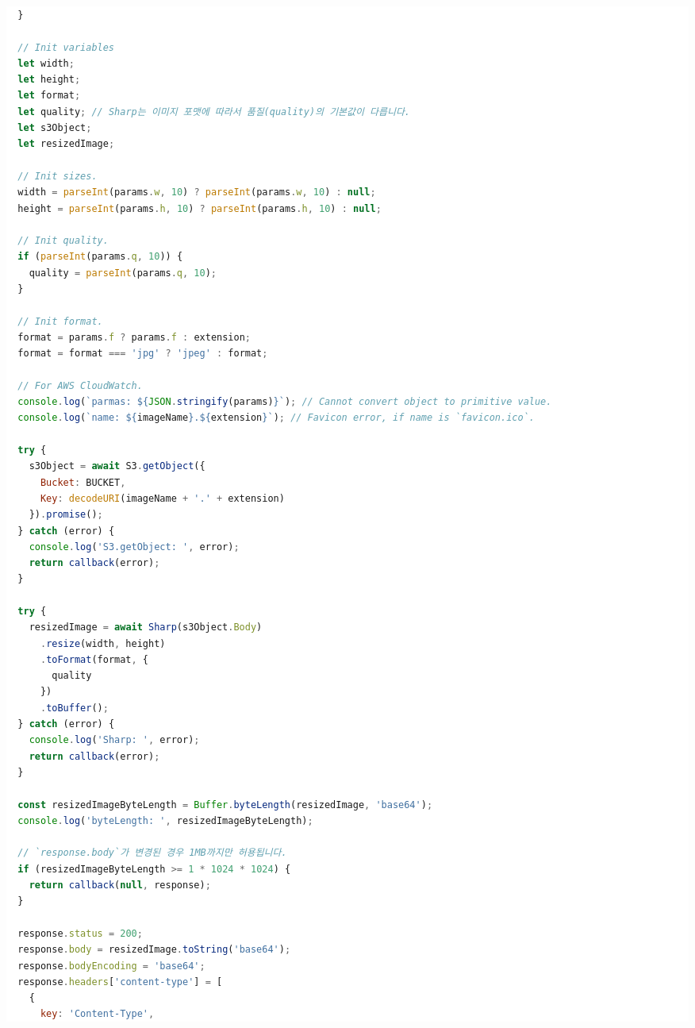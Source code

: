 ```js
  }

  // Init variables
  let width;
  let height;
  let format;
  let quality; // Sharp는 이미지 포맷에 따라서 품질(quality)의 기본값이 다릅니다.
  let s3Object;
  let resizedImage;

  // Init sizes.
  width = parseInt(params.w, 10) ? parseInt(params.w, 10) : null;
  height = parseInt(params.h, 10) ? parseInt(params.h, 10) : null;

  // Init quality.
  if (parseInt(params.q, 10)) {
    quality = parseInt(params.q, 10);
  }

  // Init format.
  format = params.f ? params.f : extension;
  format = format === 'jpg' ? 'jpeg' : format;

  // For AWS CloudWatch.
  console.log(`parmas: ${JSON.stringify(params)}`); // Cannot convert object to primitive value.
  console.log(`name: ${imageName}.${extension}`); // Favicon error, if name is `favicon.ico`.

  try {
    s3Object = await S3.getObject({
      Bucket: BUCKET,
      Key: decodeURI(imageName + '.' + extension)
    }).promise();
  } catch (error) {
    console.log('S3.getObject: ', error);
    return callback(error);
  }

  try {
    resizedImage = await Sharp(s3Object.Body)
      .resize(width, height)
      .toFormat(format, {
        quality
      })
      .toBuffer();
  } catch (error) {
    console.log('Sharp: ', error);
    return callback(error);
  }

  const resizedImageByteLength = Buffer.byteLength(resizedImage, 'base64');
  console.log('byteLength: ', resizedImageByteLength);

  // `response.body`가 변경된 경우 1MB까지만 허용됩니다.
  if (resizedImageByteLength >= 1 * 1024 * 1024) {
    return callback(null, response);
  }

  response.status = 200;
  response.body = resizedImage.toString('base64');
  response.bodyEncoding = 'base64';
  response.headers['content-type'] = [
    {
      key: 'Content-Type',
```